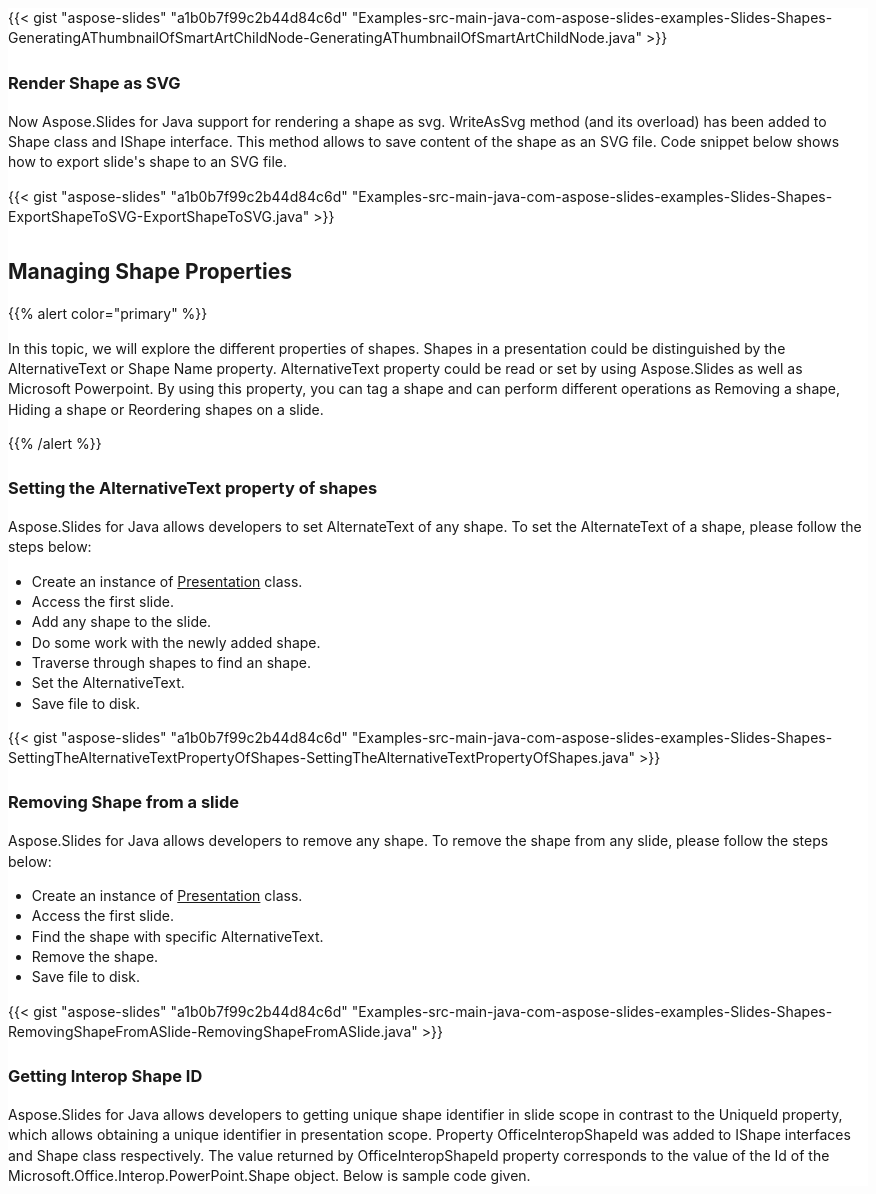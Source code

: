 {{< gist "aspose-slides" "a1b0b7f99c2b44d84c6d" "Examples-src-main-java-com-aspose-slides-examples-Slides-Shapes-GeneratingAThumbnailOfSmartArtChildNode-GeneratingAThumbnailOfSmartArtChildNode.java" >}}
### **Render Shape as SVG**
Now Aspose.Slides for Java support for rendering a shape as svg. WriteAsSvg method (and its overload) has been added to Shape class and IShape interface. This method allows to save content of the shape as an SVG file. Code snippet below shows how to export slide's shape to an SVG file.

{{< gist "aspose-slides" "a1b0b7f99c2b44d84c6d" "Examples-src-main-java-com-aspose-slides-examples-Slides-Shapes-ExportShapeToSVG-ExportShapeToSVG.java" >}}
## **Managing Shape Properties**
{{% alert color="primary" %}} 

In this topic, we will explore the different properties of shapes. Shapes in a presentation could be distinguished by the AlternativeText or Shape Name property. AlternativeText property could be read or set by using Aspose.Slides as well as Microsoft Powerpoint. By using this property, you can tag a shape and can perform different operations as Removing a shape, Hiding a shape or Reordering shapes on a slide.

{{% /alert %}} 
### **Setting the AlternativeText property of shapes**
Aspose.Slides for Java allows developers to set AlternateText of any shape. To set the AlternateText of a shape, please follow the steps below:

- Create an instance of [Presentation](http://www.aspose.com/api/java/slides/com.aspose.slides/classes/Presentation) class.
- Access the first slide.
- Add any shape to the slide.
- Do some work with the newly added shape.
- Traverse through shapes to find an shape.
- Set the AlternativeText.
- Save file to disk.

{{< gist "aspose-slides" "a1b0b7f99c2b44d84c6d" "Examples-src-main-java-com-aspose-slides-examples-Slides-Shapes-SettingTheAlternativeTextPropertyOfShapes-SettingTheAlternativeTextPropertyOfShapes.java" >}}
### **Removing Shape from a slide**
Aspose.Slides for Java allows developers to remove any shape. To remove the shape from any slide, please follow the steps below:

- Create an instance of [Presentation](http://www.aspose.com/api/java/slides/com.aspose.slides/classes/Presentation) class.
- Access the first slide.
- Find the shape with specific AlternativeText.
- Remove the shape.
- Save file to disk.

{{< gist "aspose-slides" "a1b0b7f99c2b44d84c6d" "Examples-src-main-java-com-aspose-slides-examples-Slides-Shapes-RemovingShapeFromASlide-RemovingShapeFromASlide.java" >}}
### **Getting Interop Shape ID**
Aspose.Slides for Java allows developers to getting unique shape identifier in slide scope in contrast to the UniqueId property, which allows obtaining a unique identifier in presentation scope. Property OfficeInteropShapeId was added to IShape interfaces and Shape class respectively. The value returned by OfficeInteropShapeId property corresponds to the value of the Id of the Microsoft.Office.Interop.PowerPoint.Shape object. Below is sample code given.
